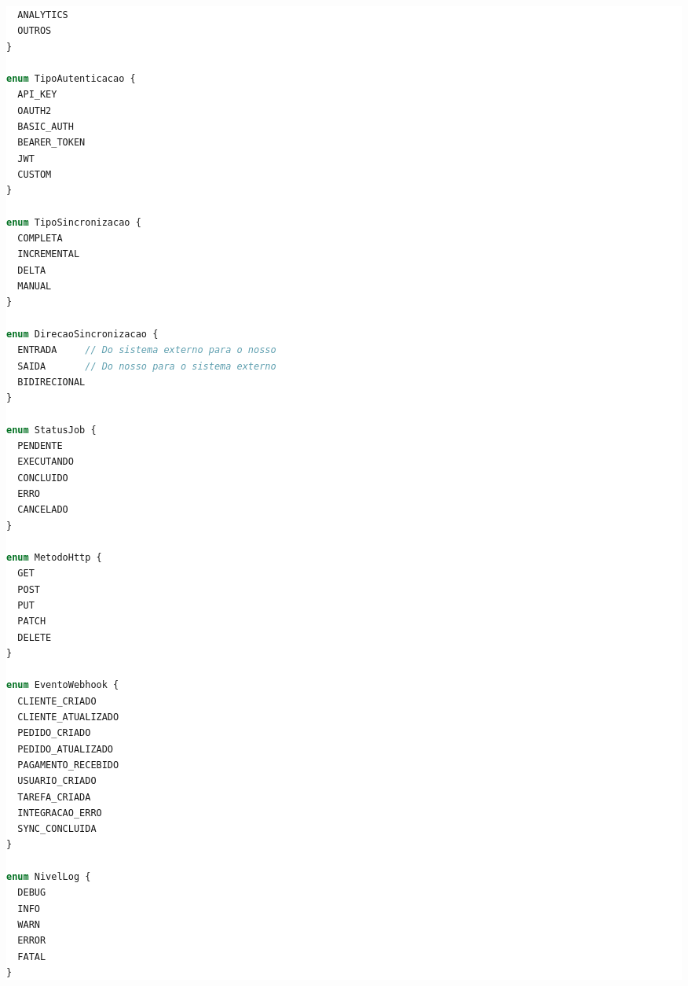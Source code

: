 ```typescript
  ANALYTICS
  OUTROS
}

enum TipoAutenticacao {
  API_KEY
  OAUTH2
  BASIC_AUTH
  BEARER_TOKEN
  JWT
  CUSTOM
}

enum TipoSincronizacao {
  COMPLETA
  INCREMENTAL
  DELTA
  MANUAL
}

enum DirecaoSincronizacao {
  ENTRADA     // Do sistema externo para o nosso
  SAIDA       // Do nosso para o sistema externo
  BIDIRECIONAL
}

enum StatusJob {
  PENDENTE
  EXECUTANDO
  CONCLUIDO
  ERRO
  CANCELADO
}

enum MetodoHttp {
  GET
  POST
  PUT
  PATCH
  DELETE
}

enum EventoWebhook {
  CLIENTE_CRIADO
  CLIENTE_ATUALIZADO
  PEDIDO_CRIADO
  PEDIDO_ATUALIZADO
  PAGAMENTO_RECEBIDO
  USUARIO_CRIADO
  TAREFA_CRIADA
  INTEGRACAO_ERRO
  SYNC_CONCLUIDA
}

enum NivelLog {
  DEBUG
  INFO
  WARN
  ERROR
  FATAL
}
```
